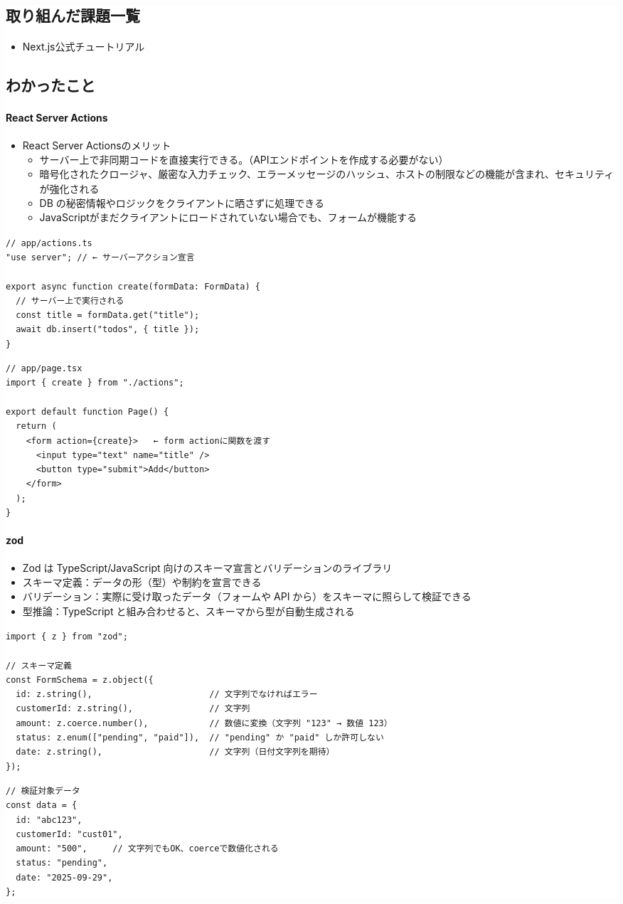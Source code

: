 ## 取り組んだ課題一覧
- Next.js公式チュートリアル

	
## わかったこと

#### React Server Actions

- React Server Actionsのメリット
	- サーバー上で非同期コードを直接実行できる。（APIエンドポイントを作成する必要がない）
	- 暗号化されたクロージャ、厳密な入力チェック、エラーメッセージのハッシュ、ホストの制限などの機能が含まれ、セキュリティが強化される
	- DB の秘密情報やロジックをクライアントに晒さずに処理できる
	- JavaScriptがまだクライアントにロードされていない場合でも、フォームが機能する

```
// app/actions.ts
"use server"; // ← サーバーアクション宣言

export async function create(formData: FormData) {
  // サーバー上で実行される
  const title = formData.get("title");
  await db.insert("todos", { title });
}
```
```
// app/page.tsx
import { create } from "./actions";

export default function Page() {
  return (
    <form action={create}>   ← form actionに関数を渡す
      <input type="text" name="title" />
      <button type="submit">Add</button>
    </form>
  );
}
```

#### zod

- Zod は TypeScript/JavaScript 向けのスキーマ宣言とバリデーションのライブラリ
- スキーマ定義：データの形（型）や制約を宣言できる
- バリデーション：実際に受け取ったデータ（フォームや API から）をスキーマに照らして検証できる
- 型推論：TypeScript と組み合わせると、スキーマから型が自動生成される
```
import { z } from "zod";

// スキーマ定義
const FormSchema = z.object({
  id: z.string(),                       // 文字列でなければエラー
  customerId: z.string(),               // 文字列
  amount: z.coerce.number(),            // 数値に変換（文字列 "123" → 数値 123）
  status: z.enum(["pending", "paid"]),  // "pending" か "paid" しか許可しない
  date: z.string(),                     // 文字列（日付文字列を期待）
});
```
```
// 検証対象データ
const data = {
  id: "abc123",
  customerId: "cust01",
  amount: "500",     // 文字列でもOK、coerceで数値化される
  status: "pending",
  date: "2025-09-29",
};
```